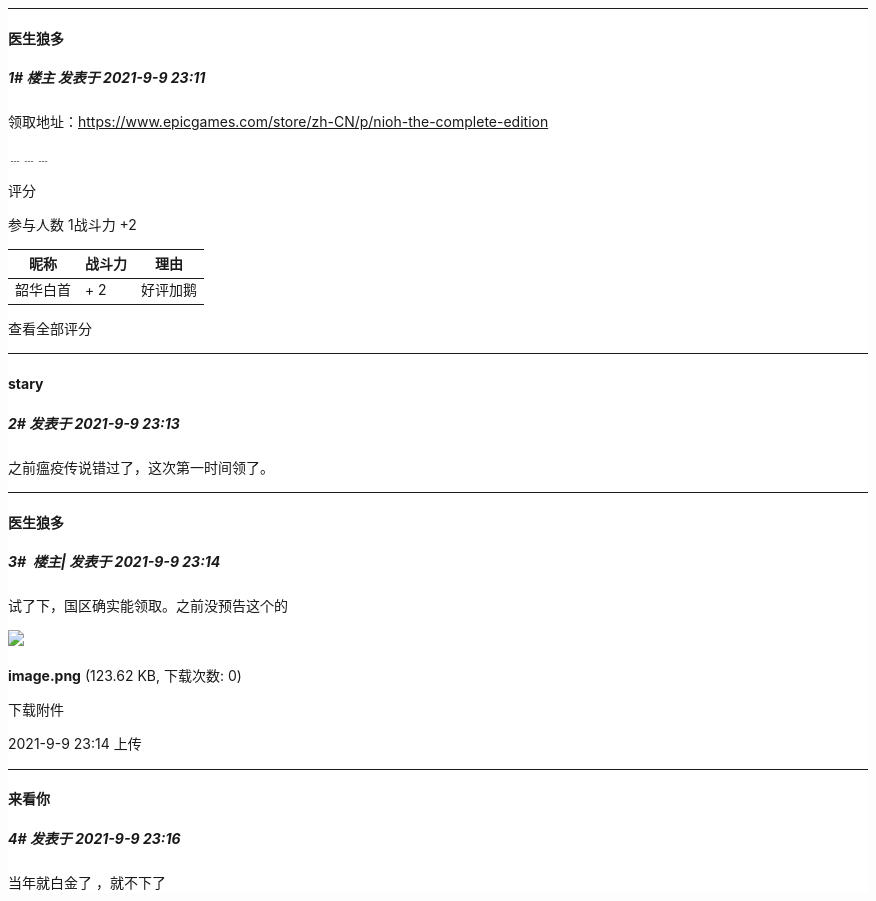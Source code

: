 

*****

####  医生狼多  
##### 1#       楼主       发表于 2021-9-9 23:11


领取地址：https://www.epicgames.com/store/zh-CN/p/nioh-the-complete-edition


﹍﹍﹍

评分


 参与人数 1战斗力 +2

|昵称|战斗力|理由|
|----|---|---|
| 韶华白首| + 2|好评加鹅|


查看全部评分


*****

####  stary  
##### 2#       发表于 2021-9-9 23:13


之前瘟疫传说错过了，这次第一时间领了。


*****

####  医生狼多  
##### 3#         楼主| 发表于 2021-9-9 23:14


试了下，国区确实能领取。之前没预告这个的


<img src="https://img.saraba1st.com/forum/202109/09/231428a3529al97ia87mm2.png" referrerpolicy="no-referrer">


<strong>image.png</strong> (123.62 KB, 下载次数: 0)

下载附件

2021-9-9 23:14 上传


*****

####  来看你  
##### 4#       发表于 2021-9-9 23:16


当年就白金了 ，就不下了

